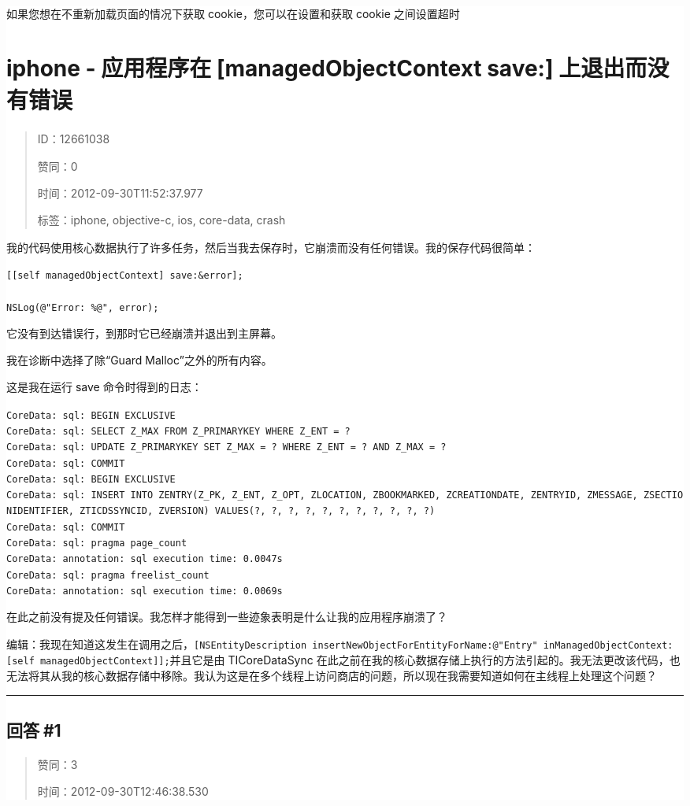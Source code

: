 如果您想在不重新加载页面的情况下获取 cookie，您可以在设置和获取 cookie 之间设置超时

# iphone - 应用程序在 [managedObjectContext save:] 上退出而没有错误

> ID：12661038
> 
> 赞同：0
> 
> 时间：2012-09-30T11:52:37.977
> 
> 标签：iphone, objective-c, ios, core-data, crash

我的代码使用核心数据执行了许多任务，然后当我去保存时，它崩溃而没有任何错误。我的保存代码很简单：

```
[[self managedObjectContext] save:&error];

NSLog(@"Error: %@", error); 
```

它没有到达错误行，到那时它已经崩溃并退出到主屏幕。

我在诊断中选择了除“Guard Malloc”之外的所有内容。

这是我在运行 save 命令时得到的日志：

```
CoreData: sql: BEGIN EXCLUSIVE
CoreData: sql: SELECT Z_MAX FROM Z_PRIMARYKEY WHERE Z_ENT = ?
CoreData: sql: UPDATE Z_PRIMARYKEY SET Z_MAX = ? WHERE Z_ENT = ? AND Z_MAX = ?
CoreData: sql: COMMIT
CoreData: sql: BEGIN EXCLUSIVE
CoreData: sql: INSERT INTO ZENTRY(Z_PK, Z_ENT, Z_OPT, ZLOCATION, ZBOOKMARKED, ZCREATIONDATE, ZENTRYID, ZMESSAGE, ZSECTIONIDENTIFIER, ZTICDSSYNCID, ZVERSION) VALUES(?, ?, ?, ?, ?, ?, ?, ?, ?, ?, ?)
CoreData: sql: COMMIT
CoreData: sql: pragma page_count
CoreData: annotation: sql execution time: 0.0047s
CoreData: sql: pragma freelist_count
CoreData: annotation: sql execution time: 0.0069s 
```

在此之前没有提及任何错误。我怎样才能得到一些迹象表明是什么让我的应用程序崩溃了？

编辑：我现在知道这发生在调用之后，`[NSEntityDescription insertNewObjectForEntityForName:@"Entry" inManagedObjectContext:[self managedObjectContext]];`并且它是由 TICoreDataSync 在此之前在我的核心数据存储上执行的方法引起的。我无法更改该代码，也无法将其从我的核心数据存储中移除。我认为这是在多个线程上访问商店的问题，所以现在我需要知道如何在主线程上处理这个问题？

* * *

## 回答 #1

> 赞同：3
> 
> 时间：2012-09-30T12:46:38.530
